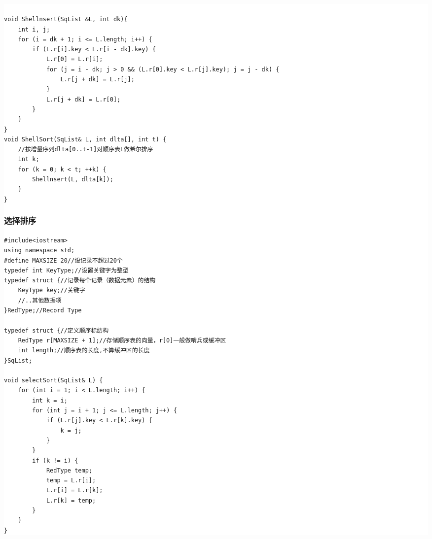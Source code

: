 ```

void Shellnsert(SqList &L, int dk){
	int i, j;
	for (i = dk + 1; i <= L.length; i++) {
		if (L.r[i].key < L.r[i - dk].key) {
			L.r[0] = L.r[i];
			for (j = i - dk; j > 0 && (L.r[0].key < L.r[j].key); j = j - dk) {
				L.r[j + dk] = L.r[j];
			}
			L.r[j + dk] = L.r[0];
		}
	}
}
void ShellSort(SqList& L, int dlta[], int t) {
	//按增量序列dlta[0..t-1]对顺序表L做希尔排序
	int k;
	for (k = 0; k < t; ++k) {
		Shellnsert(L, dlta[k]);
	}
}
```

### 选择排序

```
#include<iostream>
using namespace std;
#define MAXSIZE 20//设记录不超过20个
typedef int KeyType;//设置关键字为整型
typedef struct {//记录每个记录（数据元素）的结构
	KeyType key;//关键字
	//..其他数据项
}RedType;//Record Type

typedef struct {//定义顺序标结构
	RedType r[MAXSIZE + 1];//存储顺序表的向量，r[0]一般做哨兵或缓冲区
	int length;//顺序表的长度,不算缓冲区的长度
}SqList;

void selectSort(SqList& L) {
	for (int i = 1; i < L.length; i++) {
		int k = i;
		for (int j = i + 1; j <= L.length; j++) {
			if (L.r[j].key < L.r[k].key) {
				k = j;
			}
		}
		if (k != i) {
			RedType temp;
			temp = L.r[i];
			L.r[i] = L.r[k];
			L.r[k] = temp;
		}
	}
}
```
